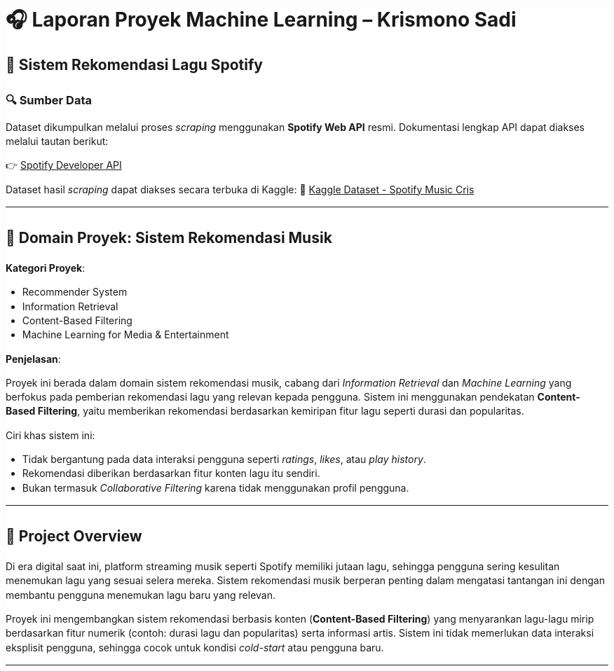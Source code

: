 # 🎧 **Laporan Proyek Machine Learning – Krismono Sadi**

## 📌 Sistem Rekomendasi Lagu Spotify

### 🔍 Sumber Data

Dataset dikumpulkan melalui proses *scraping* menggunakan **Spotify Web API** resmi. Dokumentasi lengkap API dapat diakses melalui tautan berikut:

👉 [Spotify Developer API](https://developer.spotify.com/documentation/web-api?directory=true)

Dataset hasil *scraping* dapat diakses secara terbuka di Kaggle:
🎵 [Kaggle Dataset - Spotify Music Cris](https://www.kaggle.com/datasets/krismonosadi/spotify-music-cris)

---

## 🎵 Domain Proyek: Sistem Rekomendasi Musik

**Kategori Proyek**:

* Recommender System
* Information Retrieval
* Content-Based Filtering
* Machine Learning for Media & Entertainment

**Penjelasan**:

Proyek ini berada dalam domain sistem rekomendasi musik, cabang dari *Information Retrieval* dan *Machine Learning* yang berfokus pada pemberian rekomendasi lagu yang relevan kepada pengguna. Sistem ini menggunakan pendekatan **Content-Based Filtering**, yaitu memberikan rekomendasi berdasarkan kemiripan fitur lagu seperti durasi dan popularitas.

Ciri khas sistem ini:

* Tidak bergantung pada data interaksi pengguna seperti *ratings*, *likes*, atau *play history*.
* Rekomendasi diberikan berdasarkan fitur konten lagu itu sendiri.
* Bukan termasuk *Collaborative Filtering* karena tidak menggunakan profil pengguna.

---

## 📖 Project Overview

Di era digital saat ini, platform streaming musik seperti Spotify memiliki jutaan lagu, sehingga pengguna sering kesulitan menemukan lagu yang sesuai selera mereka. Sistem rekomendasi musik berperan penting dalam mengatasi tantangan ini dengan membantu pengguna menemukan lagu baru yang relevan.

Proyek ini mengembangkan sistem rekomendasi berbasis konten (**Content-Based Filtering**) yang menyarankan lagu-lagu mirip berdasarkan fitur numerik (contoh: durasi lagu dan popularitas) serta informasi artis. Sistem ini tidak memerlukan data interaksi eksplisit pengguna, sehingga cocok untuk kondisi *cold-start* atau pengguna baru.

---
